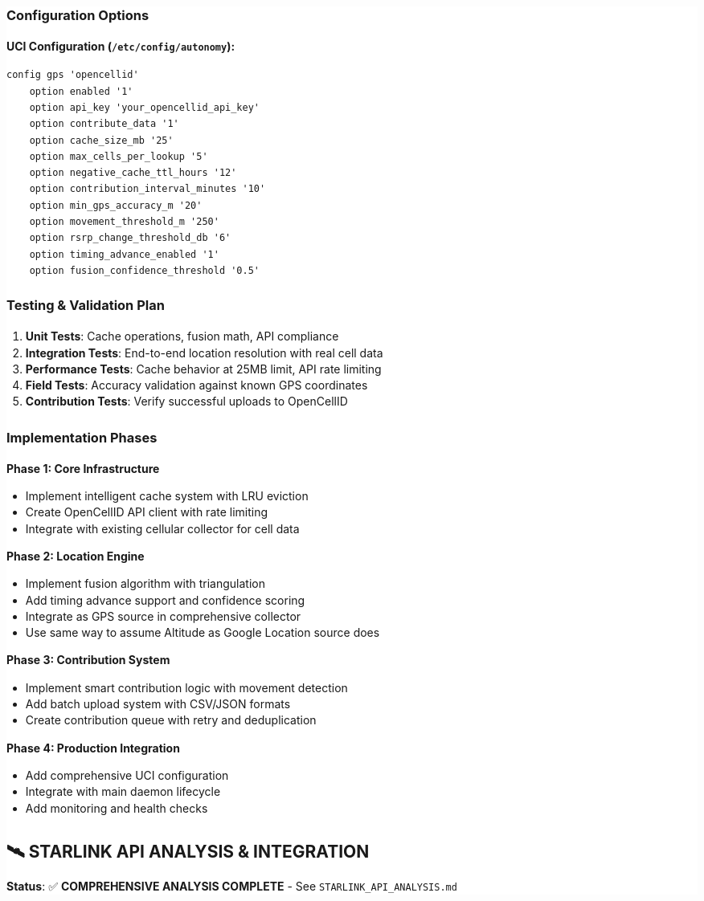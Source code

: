 ### Configuration Options

**UCI Configuration (`/etc/config/autonomy`):**
```uci
config gps 'opencellid'
    option enabled '1'
    option api_key 'your_opencellid_api_key'
    option contribute_data '1'
    option cache_size_mb '25'
    option max_cells_per_lookup '5'
    option negative_cache_ttl_hours '12'
    option contribution_interval_minutes '10'
    option min_gps_accuracy_m '20'
    option movement_threshold_m '250'
    option rsrp_change_threshold_db '6'
    option timing_advance_enabled '1'
    option fusion_confidence_threshold '0.5'
```

### Testing & Validation Plan

1. **Unit Tests**: Cache operations, fusion math, API compliance
2. **Integration Tests**: End-to-end location resolution with real cell data
3. **Performance Tests**: Cache behavior at 25MB limit, API rate limiting
4. **Field Tests**: Accuracy validation against known GPS coordinates
5. **Contribution Tests**: Verify successful uploads to OpenCellID

### Implementation Phases

**Phase 1: Core Infrastructure**
- Implement intelligent cache system with LRU eviction
- Create OpenCellID API client with rate limiting
- Integrate with existing cellular collector for cell data

**Phase 2: Location Engine**
- Implement fusion algorithm with triangulation
- Add timing advance support and confidence scoring
- Integrate as GPS source in comprehensive collector
- Use same way to assume Altitude as Google Location source does 

**Phase 3: Contribution System**
- Implement smart contribution logic with movement detection
- Add batch upload system with CSV/JSON formats
- Create contribution queue with retry and deduplication

**Phase 4: Production Integration**
- Add comprehensive UCI configuration
- Integrate with main daemon lifecycle
- Add monitoring and health checks

## 🛰️ STARLINK API ANALYSIS & INTEGRATION

**Status**: ✅ **COMPREHENSIVE ANALYSIS COMPLETE** - See `STARLINK_API_ANALYSIS.md`
